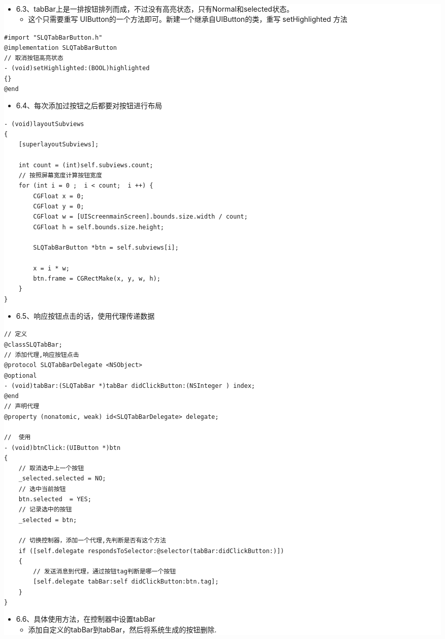 - 6.3、tabBar上是一排按钮排列而成，不过没有高亮状态，只有Normal和selected状态。
    - 这个只需要重写 UIButton的一个方法即可。新建一个继承自UIButton的类，重写 setHighlighted 方法

```objc
#import "SLQTabBarButton.h"
@implementation SLQTabBarButton
// 取消按钮高亮状态
- (void)setHighlighted:(BOOL)highlighted
{}
@end
```
- 6.4、每次添加过按钮之后都要对按钮进行布局

```objc
- (void)layoutSubviews
{
    [superlayoutSubviews];

    int count = (int)self.subviews.count;
    // 按照屏幕宽度计算按钮宽度
    for (int i = 0 ;  i < count;  i ++) {
        CGFloat x = 0;
        CGFloat y = 0;
        CGFloat w = [UIScreenmainScreen].bounds.size.width / count;
        CGFloat h = self.bounds.size.height;

        SLQTabBarButton *btn = self.subviews[i];

        x = i * w;
        btn.frame = CGRectMake(x, y, w, h);
    }
}
```
- 6.5、响应按钮点击的话，使用代理传递数据

```objc
// 定义
@classSLQTabBar;
// 添加代理,响应按钮点击
@protocol SLQTabBarDelegate <NSObject>
@optional
- (void)tabBar:(SLQTabBar *)tabBar didClickButton:(NSInteger ) index;
@end
// 声明代理
@property (nonatomic, weak) id<SLQTabBarDelegate> delegate;

//  使用
- (void)btnClick:(UIButton *)btn
{
    // 取消选中上一个按钮
    _selected.selected = NO;
    // 选中当前按钮
    btn.selected  = YES;
    // 记录选中的按钮
    _selected = btn;

    // 切换控制器，添加一个代理,先判断是否有这个方法
    if ([self.delegate respondsToSelector:@selector(tabBar:didClickButton:)])
    {
        // 发送消息到代理，通过按钮tag判断是哪一个按钮
        [self.delegate tabBar:self didClickButton:btn.tag];
    }
}
```
- 6.6、具体使用方法，在控制器中设置tabBar
    - 添加自定义的tabBar到tabBar，然后将系统生成的按钮删除.
